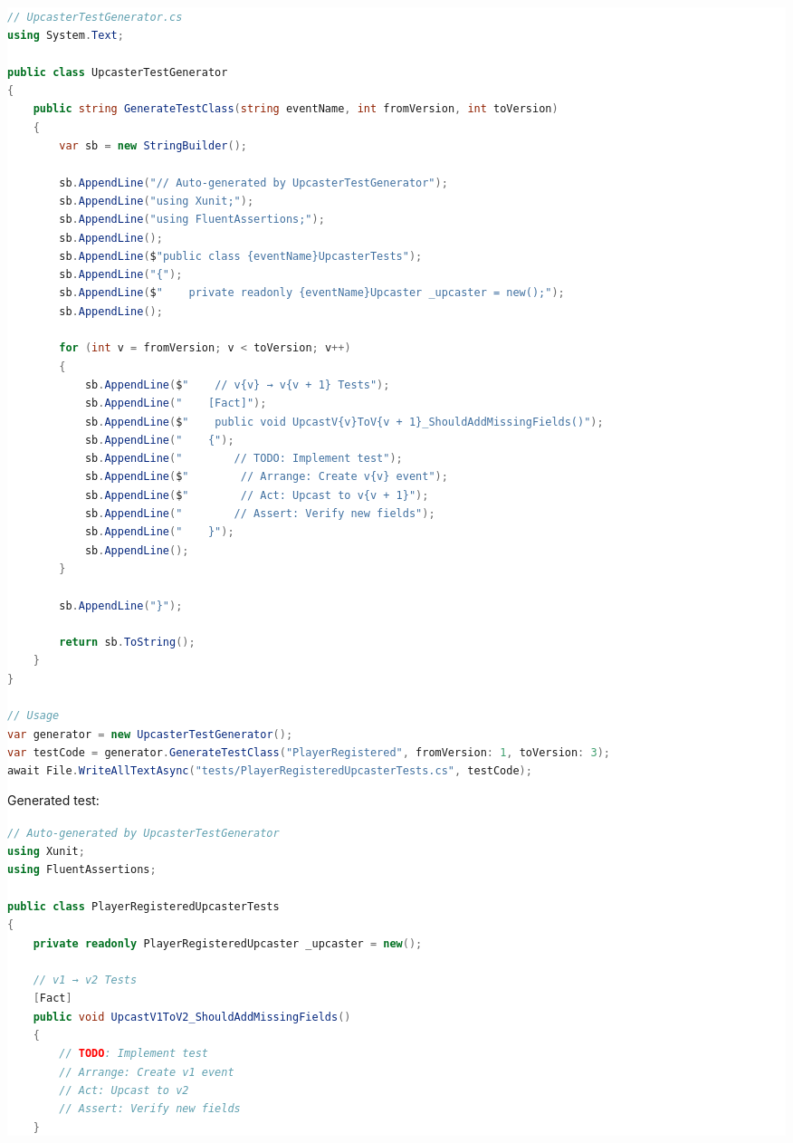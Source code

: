 ```csharp
// UpcasterTestGenerator.cs
using System.Text;

public class UpcasterTestGenerator
{
    public string GenerateTestClass(string eventName, int fromVersion, int toVersion)
    {
        var sb = new StringBuilder();

        sb.AppendLine("// Auto-generated by UpcasterTestGenerator");
        sb.AppendLine("using Xunit;");
        sb.AppendLine("using FluentAssertions;");
        sb.AppendLine();
        sb.AppendLine($"public class {eventName}UpcasterTests");
        sb.AppendLine("{");
        sb.AppendLine($"    private readonly {eventName}Upcaster _upcaster = new();");
        sb.AppendLine();

        for (int v = fromVersion; v < toVersion; v++)
        {
            sb.AppendLine($"    // v{v} → v{v + 1} Tests");
            sb.AppendLine("    [Fact]");
            sb.AppendLine($"    public void UpcastV{v}ToV{v + 1}_ShouldAddMissingFields()");
            sb.AppendLine("    {");
            sb.AppendLine("        // TODO: Implement test");
            sb.AppendLine($"        // Arrange: Create v{v} event");
            sb.AppendLine($"        // Act: Upcast to v{v + 1}");
            sb.AppendLine("        // Assert: Verify new fields");
            sb.AppendLine("    }");
            sb.AppendLine();
        }

        sb.AppendLine("}");

        return sb.ToString();
    }
}

// Usage
var generator = new UpcasterTestGenerator();
var testCode = generator.GenerateTestClass("PlayerRegistered", fromVersion: 1, toVersion: 3);
await File.WriteAllTextAsync("tests/PlayerRegisteredUpcasterTests.cs", testCode);
```

Generated test:

```csharp
// Auto-generated by UpcasterTestGenerator
using Xunit;
using FluentAssertions;

public class PlayerRegisteredUpcasterTests
{
    private readonly PlayerRegisteredUpcaster _upcaster = new();

    // v1 → v2 Tests
    [Fact]
    public void UpcastV1ToV2_ShouldAddMissingFields()
    {
        // TODO: Implement test
        // Arrange: Create v1 event
        // Act: Upcast to v2
        // Assert: Verify new fields
    }
```